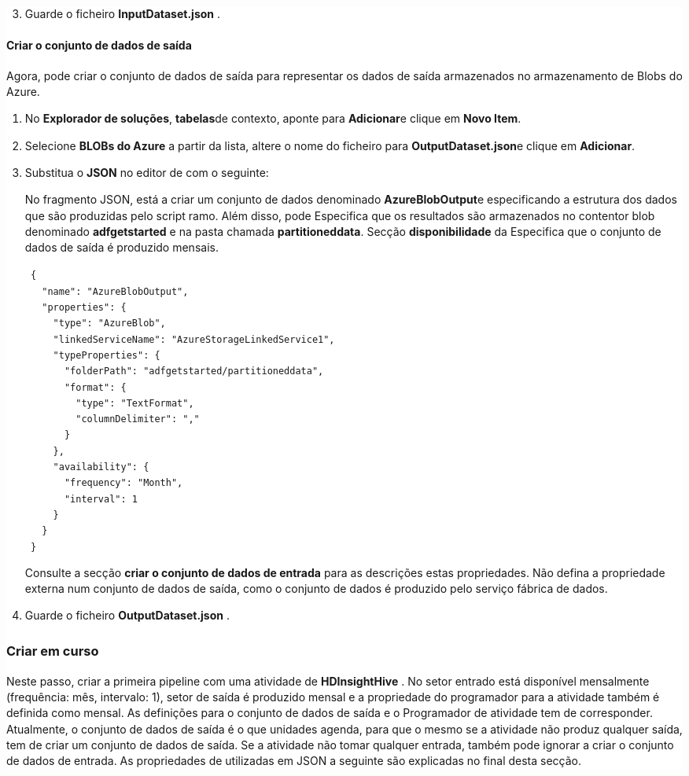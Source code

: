     
3. Guarde o ficheiro **InputDataset.json** . 

 
#### <a name="create-output-dataset"></a>Criar o conjunto de dados de saída
Agora, pode criar o conjunto de dados de saída para representar os dados de saída armazenados no armazenamento de Blobs do Azure. 

1. No **Explorador de soluções**, **tabelas**de contexto, aponte para **Adicionar**e clique em **Novo Item**. 
2. Selecione **BLOBs do Azure** a partir da lista, altere o nome do ficheiro para **OutputDataset.json**e clique em **Adicionar**. 
3. Substitua o **JSON** no editor de com o seguinte: 

    No fragmento JSON, está a criar um conjunto de dados denominado **AzureBlobOutput**e especificando a estrutura dos dados que são produzidas pelo script ramo. Além disso, pode Especifica que os resultados são armazenados no contentor blob denominado **adfgetstarted** e na pasta chamada **partitioneddata**. Secção **disponibilidade** da Especifica que o conjunto de dados de saída é produzido mensais.
    
        {
          "name": "AzureBlobOutput",
          "properties": {
            "type": "AzureBlob",
            "linkedServiceName": "AzureStorageLinkedService1",
            "typeProperties": {
              "folderPath": "adfgetstarted/partitioneddata",
              "format": {
                "type": "TextFormat",
                "columnDelimiter": ","
              }
            },
            "availability": {
              "frequency": "Month",
              "interval": 1
            }
          }
        }

    Consulte a secção **criar o conjunto de dados de entrada** para as descrições estas propriedades. Não defina a propriedade externa num conjunto de dados de saída, como o conjunto de dados é produzido pelo serviço fábrica de dados.

4. Guarde o ficheiro **OutputDataset.json** .


### <a name="create-pipeline"></a>Criar em curso
Neste passo, criar a primeira pipeline com uma atividade de **HDInsightHive** . No setor entrado está disponível mensalmente (frequência: mês, intervalo: 1), setor de saída é produzido mensal e a propriedade do programador para a atividade também é definida como mensal. As definições para o conjunto de dados de saída e o Programador de atividade tem de corresponder. Atualmente, o conjunto de dados de saída é o que unidades agenda, para que o mesmo se a atividade não produz qualquer saída, tem de criar um conjunto de dados de saída. Se a atividade não tomar qualquer entrada, também pode ignorar a criar o conjunto de dados de entrada. As propriedades de utilizadas em JSON a seguinte são explicadas no final desta secção.
